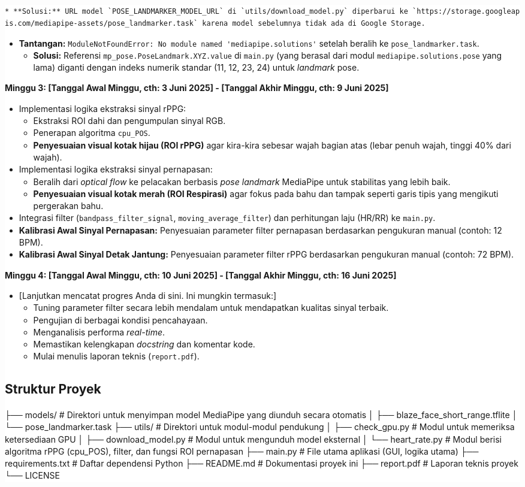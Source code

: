     * **Solusi:** URL model `POSE_LANDMARKER_MODEL_URL` di `utils/download_model.py` diperbarui ke `https://storage.googleapis.com/mediapipe-assets/pose_landmarker.task` karena model sebelumnya tidak ada di Google Storage.
* **Tantangan:** `ModuleNotFoundError: No module named 'mediapipe.solutions'` setelah beralih ke `pose_landmarker.task`.
    * **Solusi:** Referensi `mp_pose.PoseLandmark.XYZ.value` di `main.py` (yang berasal dari modul `mediapipe.solutions.pose` yang lama) diganti dengan indeks numerik standar (11, 12, 23, 24) untuk *landmark* pose.

**Minggu 3: [Tanggal Awal Minggu, cth: 3 Juni 2025] - [Tanggal Akhir Minggu, cth: 9 Juni 2025]**
* Implementasi logika ekstraksi sinyal rPPG:
    * Ekstraksi ROI dahi dan pengumpulan sinyal RGB.
    * Penerapan algoritma `cpu_POS`.
    * **Penyesuaian visual kotak hijau (ROI rPPG)** agar kira-kira sebesar wajah bagian atas (lebar penuh wajah, tinggi 40% dari wajah).
* Implementasi logika ekstraksi sinyal pernapasan:
    * Beralih dari *optical flow* ke pelacakan berbasis *pose landmark* MediaPipe untuk stabilitas yang lebih baik.
    * **Penyesuaian visual kotak merah (ROI Respirasi)** agar fokus pada bahu dan tampak seperti garis tipis yang mengikuti pergerakan bahu.
* Integrasi filter (`bandpass_filter_signal`, `moving_average_filter`) dan perhitungan laju (HR/RR) ke `main.py`.
* **Kalibrasi Awal Sinyal Pernapasan:** Penyesuaian parameter filter pernapasan berdasarkan pengukuran manual (contoh: 12 BPM).
* **Kalibrasi Awal Sinyal Detak Jantung:** Penyesuaian parameter filter rPPG berdasarkan pengukuran manual (contoh: 72 BPM).

**Minggu 4: [Tanggal Awal Minggu, cth: 10 Juni 2025] - [Tanggal Akhir Minggu, cth: 16 Juni 2025]**
* [Lanjutkan mencatat progres Anda di sini. Ini mungkin termasuk:]
    * Tuning parameter filter secara lebih mendalam untuk mendapatkan kualitas sinyal terbaik.
    * Pengujian di berbagai kondisi pencahayaan.
    * Menganalisis performa *real-time*.
    * Memastikan kelengkapan *docstring* dan komentar kode.
    * Mulai menulis laporan teknis (`report.pdf`).



## Struktur Proyek

├── models/                 # Direktori untuk menyimpan model MediaPipe yang diunduh secara otomatis
│   ├── blaze_face_short_range.tflite
│   └── pose_landmarker.task
├── utils/                  # Direktori untuk modul-modul pendukung
│   ├── check_gpu.py        # Modul untuk memeriksa ketersediaan GPU
│   ├── download_model.py   # Modul untuk mengunduh model eksternal
│   └── heart_rate.py       # Modul berisi algoritma rPPG (cpu_POS), filter, dan fungsi ROI pernapasan
├── main.py                 # File utama aplikasi (GUI, logika utama)
├── requirements.txt        # Daftar dependensi Python
├── README.md               # Dokumentasi proyek ini
├── report.pdf              # Laporan teknis proyek 
└── LICENSE                 
